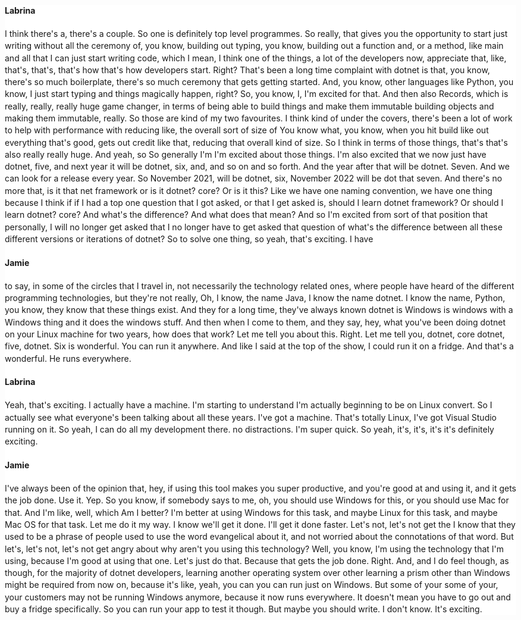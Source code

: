 #### Labrina

I think there's a, there's a couple. So one is definitely top level programmes. So really, that gives you the opportunity to start just writing without all the ceremony of, you know, building out typing, you know, building out a function and, or a method, like main and all that I can just start writing code, which I mean, I think one of the things, a lot of the developers now, appreciate that, like, that's, that's, that's how that's how developers start. Right? That's been a long time complaint with dotnet is that, you know, there's so much boilerplate, there's so much ceremony that gets getting started. And, you know, other languages like Python, you know, I just start typing and things magically happen, right? So, you know, I, I'm excited for that. And then also Records, which is really, really, really huge game changer, in terms of being able to build things and make them immutable building objects and making them immutable, really. So those are kind of my two favourites. I think kind of under the covers, there's been a lot of work to help with performance with reducing like, the overall sort of size of You know what, you know, when you hit build like out everything that's good, gets out credit like that, reducing that overall kind of size. So I think in terms of those things, that's that's also really really huge. And yeah, so So generally I'm I'm excited about those things. I'm also excited that we now just have dotnet, five, and next year it will be dotnet, six, and, and so on and so forth. And the year after that will be dotnet. Seven. And we can look for a release every year. So November 2021, will be dotnet, six, November 2022 will be dot that seven. And there's no more that, is it that net framework or is it dotnet? core? Or is it this? Like we have one naming convention, we have one thing because I think if if I had a top one question that I got asked, or that I get asked is, should I learn dotnet framework? Or should I learn dotnet? core? And what's the difference? And what does that mean? And so I'm excited from sort of that position that personally, I will no longer get asked that I no longer have to get asked that question of what's the difference between all these different versions or iterations of dotnet? So to solve one thing, so yeah, that's exciting. I have

#### Jamie

to say, in some of the circles that I travel in, not necessarily the technology related ones, where people have heard of the different programming technologies, but they're not really, Oh, I know, the name Java, I know the name dotnet. I know the name, Python, you know, they know that these things exist. And they for a long time, they've always known dotnet is Windows is windows with a Windows thing and it does the windows stuff. And then when I come to them, and they say, hey, what you've been doing dotnet on your Linux machine for two years, how does that work? Let me tell you about this. Right. Let me tell you, dotnet, core dotnet, five, dotnet. Six is wonderful. You can run it anywhere. And like I said at the top of the show, I could run it on a fridge. And that's a wonderful. He runs everywhere.

#### Labrina

Yeah, that's exciting. I actually have a machine. I'm starting to understand I'm actually beginning to be on Linux convert. So I actually see what everyone's been talking about all these years. I've got a machine. That's totally Linux, I've got Visual Studio running on it. So yeah, I can do all my development there. no distractions. I'm super quick. So yeah, it's, it's, it's it's definitely exciting.

#### Jamie

I've always been of the opinion that, hey, if using this tool makes you super productive, and you're good at and using it, and it gets the job done. Use it. Yep. So you know, if somebody says to me, oh, you should use Windows for this, or you should use Mac for that. And I'm like, well, which Am I better? I'm better at using Windows for this task, and maybe Linux for this task, and maybe Mac OS for that task. Let me do it my way. I know we'll get it done. I'll get it done faster. Let's not, let's not get the I know that they used to be a phrase of people used to use the word evangelical about it, and not worried about the connotations of that word. But let's, let's not, let's not get angry about why aren't you using this technology? Well, you know, I'm using the technology that I'm using, because I'm good at using that one. Let's just do that. Because that gets the job done. Right. And, and I do feel though, as though, for the majority of dotnet developers, learning another operating system over other learning a prism other than Windows might be required from now on, because it's like, yeah, you can you can run just on Windows. But some of your some of your, your customers may not be running Windows anymore, because it now runs everywhere. It doesn't mean you have to go out and buy a fridge specifically. So you can run your app to test it though. But maybe you should write. I don't know. It's exciting.

